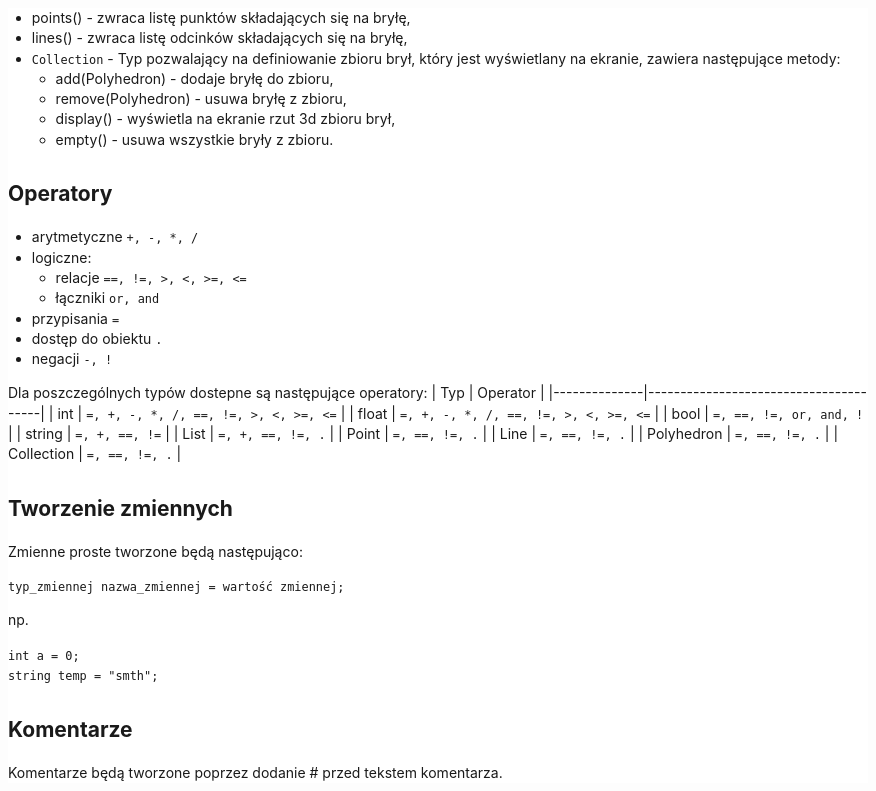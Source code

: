   - points() - zwraca listę punktów składających się na bryłę,
  - lines() - zwraca listę odcinków składających się na bryłę,
- `Collection` - Typ pozwalający na definiowanie zbioru brył, który jest wyświetlany na ekranie, zawiera następujące metody:
  - add(Polyhedron) - dodaje bryłę do zbioru,
  - remove(Polyhedron) - usuwa bryłę z zbioru,
  - display() - wyświetla na ekranie rzut 3d zbioru brył,
  - empty() - usuwa wszystkie bryły z zbioru.


## Operatory
- arytmetyczne `+, -, *, /`
- logiczne:
  - relacje `==, !=, >, <, >=, <=`
  - łączniki `or, and`
- przypisania `=`
- dostęp do obiektu `.`
- negacji `-, !`

Dla poszczególnych typów dostepne są następujące operatory:
| Typ          | Operator                              |
|--------------|---------------------------------------|
| int          | `=, +, -, *, /, ==, !=, >, <, >=, <=` |
| float        | `=, +, -, *, /, ==, !=, >, <, >=, <=` |
| bool         | `=, ==, !=, or, and, !`               |
| string       | `=, +, ==, !=`                        |
| List         | `=, +, ==, !=, .`                     |
| Point        | `=, ==, !=, .`                        |
| Line         | `=, ==, !=, .`                        |
| Polyhedron   | `=, ==, !=, .`                        |
| Collection   | `=, ==, !=, .`                        |


## Tworzenie zmiennych
Zmienne proste tworzone będą następująco:

`typ_zmiennej nazwa_zmiennej = wartość zmiennej;`

np.

```
int a = 0;
string temp = "smth";
```


## Komentarze
Komentarze będą tworzone poprzez dodanie # przed tekstem komentarza.

